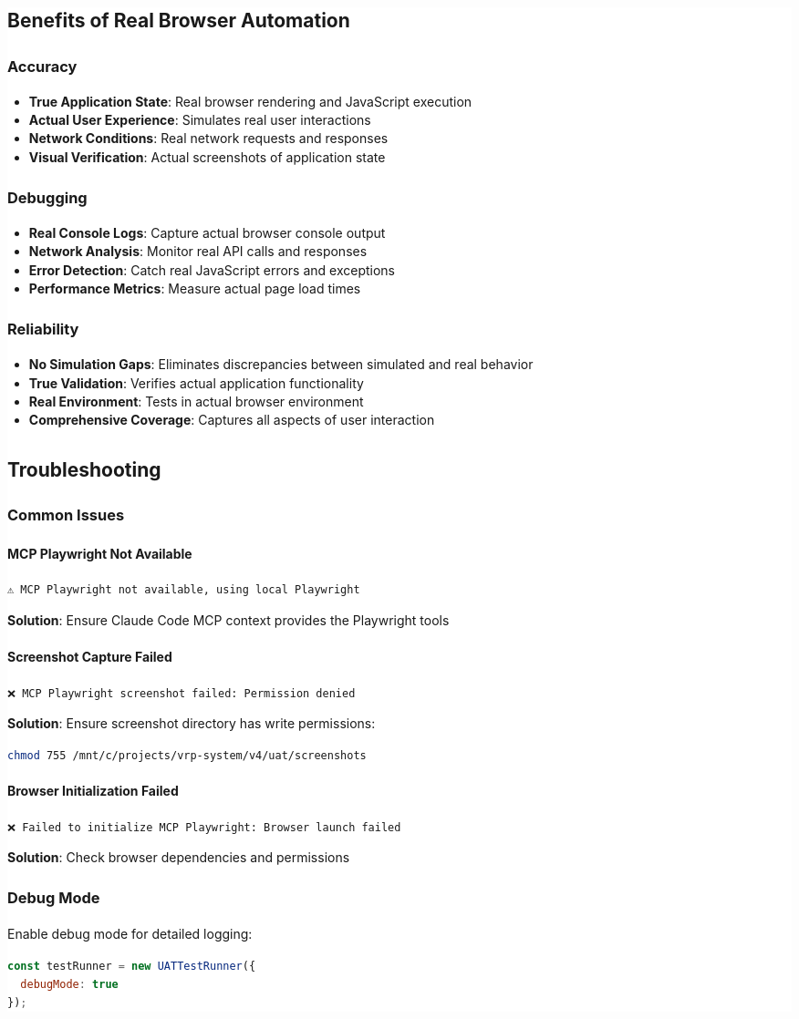 ## Benefits of Real Browser Automation

### Accuracy
- **True Application State**: Real browser rendering and JavaScript execution
- **Actual User Experience**: Simulates real user interactions
- **Network Conditions**: Real network requests and responses
- **Visual Verification**: Actual screenshots of application state

### Debugging
- **Real Console Logs**: Capture actual browser console output
- **Network Analysis**: Monitor real API calls and responses
- **Error Detection**: Catch real JavaScript errors and exceptions
- **Performance Metrics**: Measure actual page load times

### Reliability
- **No Simulation Gaps**: Eliminates discrepancies between simulated and real behavior
- **True Validation**: Verifies actual application functionality
- **Real Environment**: Tests in actual browser environment
- **Comprehensive Coverage**: Captures all aspects of user interaction

## Troubleshooting

### Common Issues

#### MCP Playwright Not Available
```
⚠️ MCP Playwright not available, using local Playwright
```
**Solution**: Ensure Claude Code MCP context provides the Playwright tools

#### Screenshot Capture Failed
```
❌ MCP Playwright screenshot failed: Permission denied
```
**Solution**: Ensure screenshot directory has write permissions:
```bash
chmod 755 /mnt/c/projects/vrp-system/v4/uat/screenshots
```

#### Browser Initialization Failed
```
❌ Failed to initialize MCP Playwright: Browser launch failed
```
**Solution**: Check browser dependencies and permissions

### Debug Mode
Enable debug mode for detailed logging:
```javascript
const testRunner = new UATTestRunner({
  debugMode: true
});
```
